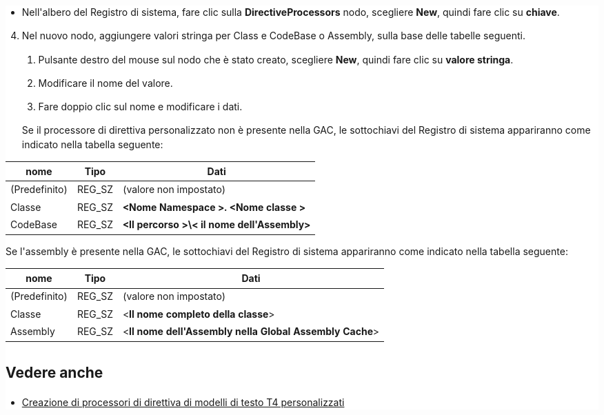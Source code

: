    -   Nell'albero del Registro di sistema, fare clic sulla **DirectiveProcessors** nodo, scegliere **New**, quindi fare clic su **chiave**.

4. Nel nuovo nodo, aggiungere valori stringa per Class e CodeBase o Assembly, sulla base delle tabelle seguenti.

   1.  Pulsante destro del mouse sul nodo che è stato creato, scegliere **New**, quindi fare clic su **valore stringa**.

   2.  Modificare il nome del valore.

   3.  Fare doppio clic sul nome e modificare i dati.

   Se il processore di direttiva personalizzato non è presente nella GAC, le sottochiavi del Registro di sistema appariranno come indicato nella tabella seguente:

|nome|Tipo|Dati|
|-|-|-|
|(Predefinito)|REG_SZ|(valore non impostato)|
|Classe|REG_SZ|**\<Nome Namespace >. \<Nome classe >**|
|CodeBase|REG_SZ|**\<Il percorso >\\< il nome dell'Assembly\>**|

 Se l'assembly è presente nella GAC, le sottochiavi del Registro di sistema appariranno come indicato nella tabella seguente:

|nome|Tipo|Dati|
|-|-|-|
|(Predefinito)|REG_SZ|(valore non impostato)|
|Classe|REG_SZ|\<**Il nome completo della classe**>|
|Assembly|REG_SZ|\<**Il nome dell'Assembly nella Global Assembly Cache**>|

## <a name="see-also"></a>Vedere anche

- [Creazione di processori di direttiva di modelli di testo T4 personalizzati](../modeling/creating-custom-t4-text-template-directive-processors.md)